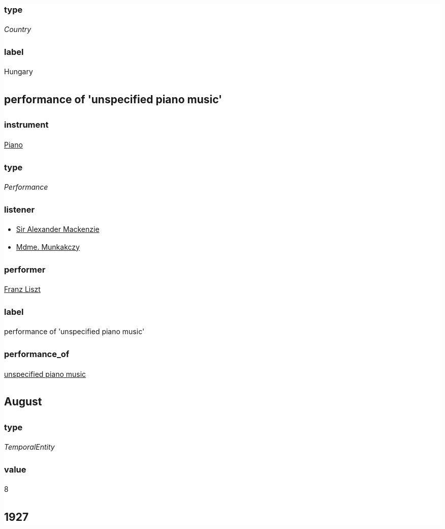 ### type


*Country*

### label


Hungary

## performance of 'unspecified piano music'

### instrument


[Piano](#Piano)

### type


*Performance*

### listener

 - [Sir Alexander Mackenzie](#Sir-Alexander-Mackenzie)

 - [Mdme. Munkakczy](#Mdme.-Munkakczy)

### performer


[Franz Liszt](#Franz-Liszt)

### label


performance of 'unspecified piano music'

### performance_of


[unspecified piano music](#unspecified-piano-music)

## August

### type


*TemporalEntity*

### value


8

## 1927
